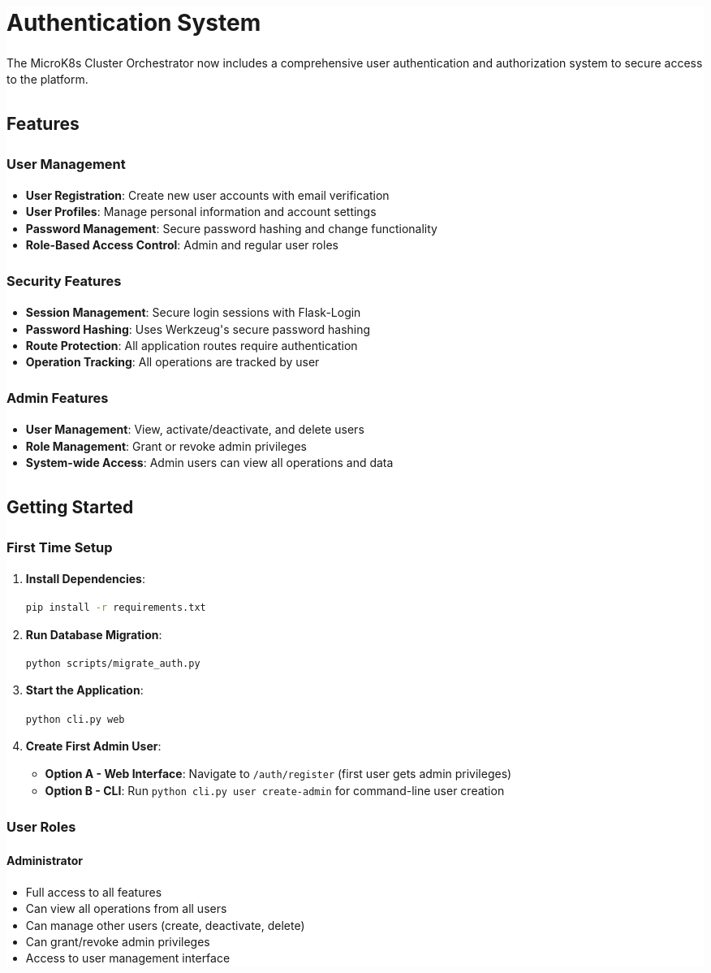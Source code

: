 # Authentication System

The MicroK8s Cluster Orchestrator now includes a comprehensive user authentication and authorization system to secure access to the platform.

## Features

### User Management
- **User Registration**: Create new user accounts with email verification
- **User Profiles**: Manage personal information and account settings
- **Password Management**: Secure password hashing and change functionality
- **Role-Based Access Control**: Admin and regular user roles

### Security Features
- **Session Management**: Secure login sessions with Flask-Login
- **Password Hashing**: Uses Werkzeug's secure password hashing
- **Route Protection**: All application routes require authentication
- **Operation Tracking**: All operations are tracked by user

### Admin Features
- **User Management**: View, activate/deactivate, and delete users
- **Role Management**: Grant or revoke admin privileges
- **System-wide Access**: Admin users can view all operations and data

## Getting Started

### First Time Setup

1. **Install Dependencies**:
   ```bash
   pip install -r requirements.txt
   ```

2. **Run Database Migration**:
   ```bash
   python scripts/migrate_auth.py
   ```

3. **Start the Application**:
   ```bash
   python cli.py web
   ```

4. **Create First Admin User**:
   - **Option A - Web Interface**: Navigate to `/auth/register` (first user gets admin privileges)
   - **Option B - CLI**: Run `python cli.py user create-admin` for command-line user creation

### User Roles

#### Administrator
- Full access to all features
- Can view all operations from all users
- Can manage other users (create, deactivate, delete)
- Can grant/revoke admin privileges
- Access to user management interface
